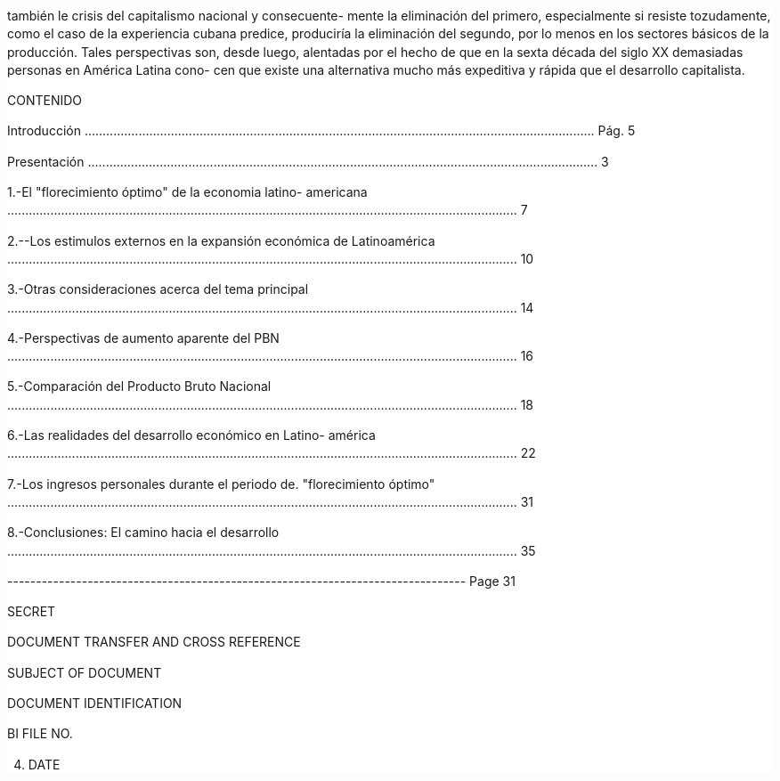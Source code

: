 también le crisis del capitalismo nacional y consecuente-
mente la eliminación del primero, especialmente si resiste
tozudamente, como el caso de la experiencia cubana predice,
produciría la eliminación del segundo, por lo menos en los
sectores básicos de la producción. Tales perspectivas son,
desde luego, alentadas por el hecho de que en la sexta década
del siglo XX demasiadas personas en América Latina cono-
cen que existe una alternativa mucho más expeditiva y
rápida que el desarrollo capitalista.

CONTENIDO

Introducción .............................................................................................................................................. Pág. 5

Presentación .............................................................................................................................................. 3

1.-El "florecimiento óptimo" de la economia latino-
americana .............................................................................................................................................. 7

2.--Los estimulos externos en la expansión económica
de Latinoamérica .............................................................................................................................................. 10

3.-Otras consideraciones acerca del tema principal .............................................................................................................................................. 14

4.-Perspectivas de aumento aparente del PBN .............................................................................................................................................. 16

5.-Comparación del Producto Bruto Nacional .............................................................................................................................................. 18

6.-Las realidades del desarrollo económico en Latino-
américa .............................................................................................................................................. 22

7.-Los ingresos personales durante el periodo de.
"florecimiento óptimo" .............................................................................................................................................. 31

8.-Conclusiones: El camino hacia el desarrollo .............................................................................................................................................. 35


-------------------------------------------------------------------------------- Page 31

SECRET

DOCUMENT TRANSFER AND CROSS REFERENCE

SUBJECT OF DOCUMENT

DOCUMENT IDENTIFICATION

BI FILE NO.

4. DATE

